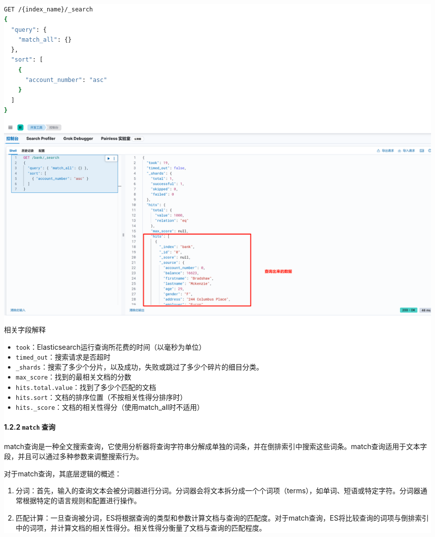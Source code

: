 ```bash
GET /{index_name}/_search
{
  "query": {
    "match_all": {}
  },
  "sort": [
    {
      "account_number": "asc"
    }
  ]
}
```

![](../images/21.png)

相关字段解释

- `took`：Elasticsearch运行查询所花费的时间（以毫秒为单位）
- `timed_out`：搜索请求是否超时
- `_shards`：搜索了多少个分片，以及成功，失败或跳过了多少个碎片的细目分类。
- `max_score`：找到的最相关文档的分数
- `hits.total.value`：找到了多少个匹配的文档
- `hits.sort`：文档的排序位置（不按相关性得分排序时）
- `hits._score`：文档的相关性得分（使用match_all时不适用）

#### 1.2.2 `match` 查询

match查询是一种全文搜索查询，它使用分析器将查询字符串分解成单独的词条，并在倒排索引中搜索这些词条。match查询适用于文本字段，并且可以通过多种参数来调整搜索行为。

对于match查询，其底层逻辑的概述：

1. 分词：首先，输入的查询文本会被分词器进行分词。分词器会将文本拆分成一个个词项（terms），如单词、短语或特定字符。分词器通常根据特定的语言规则和配置进行操作。

2. 匹配计算：一旦查询被分词，ES将根据查询的类型和参数计算文档与查询的匹配度。对于match查询，ES将比较查询的词项与倒排索引中的词项，并计算文档的相关性得分。相关性得分衡量了文档与查询的匹配程度。

